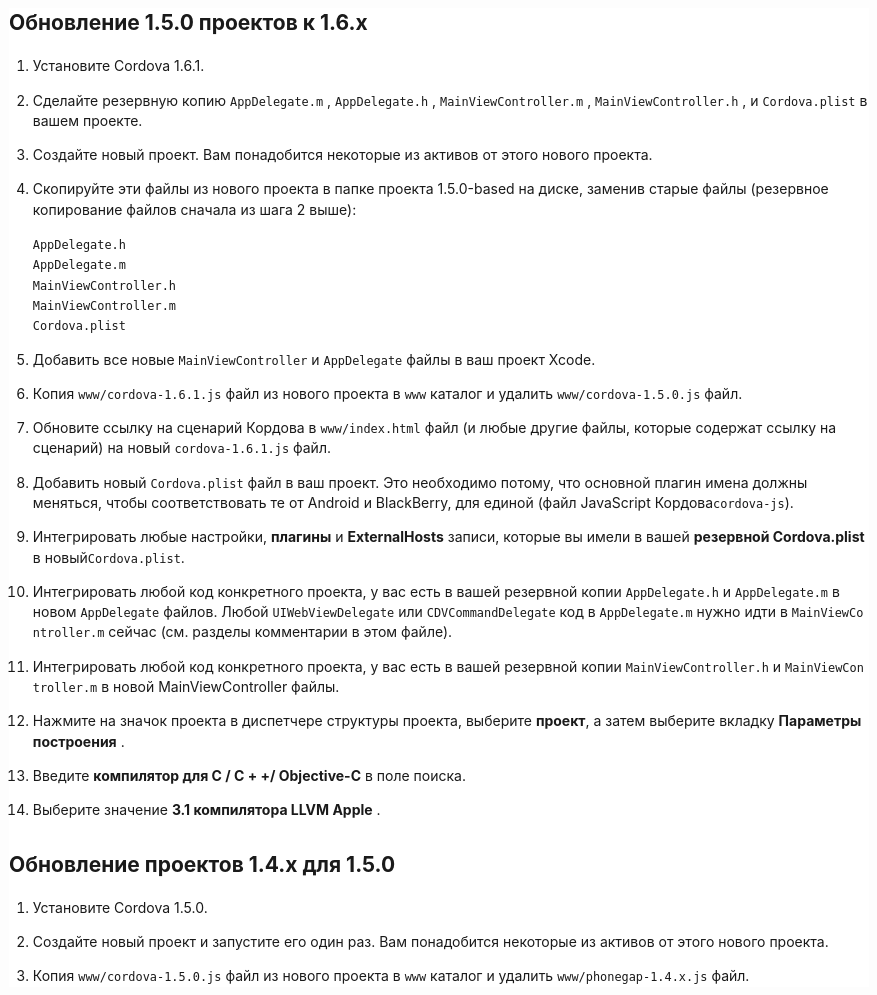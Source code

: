 ## Обновление 1.5.0 проектов к 1.6.x

1.  Установите Cordova 1.6.1.

2.  Сделайте резервную копию `AppDelegate.m` , `AppDelegate.h` , `MainViewController.m` , `MainViewController.h` , и `Cordova.plist` в вашем проекте.

3.  Создайте новый проект. Вам понадобится некоторые из активов от этого нового проекта.

4.  Скопируйте эти файлы из нового проекта в папке проекта 1.5.0-based на диске, заменив старые файлы (резервное копирование файлов сначала из шага 2 выше):
    
        AppDelegate.h
        AppDelegate.m
        MainViewController.h
        MainViewController.m
        Cordova.plist
        

5.  Добавить все новые `MainViewController` и `AppDelegate` файлы в ваш проект Xcode.

6.  Копия `www/cordova-1.6.1.js` файл из нового проекта в `www` каталог и удалить `www/cordova-1.5.0.js` файл.

7.  Обновите ссылку на сценарий Кордова в `www/index.html` файл (и любые другие файлы, которые содержат ссылку на сценарий) на новый `cordova-1.6.1.js` файл.

8.  Добавить новый `Cordova.plist` файл в ваш проект. Это необходимо потому, что основной плагин имена должны меняться, чтобы соответствовать те от Android и BlackBerry, для единой (файл JavaScript Кордова`cordova-js`).

9.  Интегрировать любые настройки, **плагины** и **ExternalHosts** записи, которые вы имели в вашей **резервной Cordova.plist** в новый`Cordova.plist`.

10. Интегрировать любой код конкретного проекта, у вас есть в вашей резервной копии `AppDelegate.h` и `AppDelegate.m` в новом `AppDelegate` файлов. Любой `UIWebViewDelegate` или `CDVCommandDelegate` код в `AppDelegate.m` нужно идти в `MainViewController.m` сейчас (см. разделы комментарии в этом файле).

11. Интегрировать любой код конкретного проекта, у вас есть в вашей резервной копии `MainViewController.h` и `MainViewController.m` в новой MainViewController файлы.

12. Нажмите на значок проекта в диспетчере структуры проекта, выберите **проект**, а затем выберите вкладку **Параметры построения** .

13. Введите **компилятор для C / C + +/ Objective-C** в поле поиска.

14. Выберите значение **3.1 компилятора LLVM Apple** .

## Обновление проектов 1.4.x для 1.5.0

1.  Установите Cordova 1.5.0.

2.  Создайте новый проект и запустите его один раз. Вам понадобится некоторые из активов от этого нового проекта.

3.  Копия `www/cordova-1.5.0.js` файл из нового проекта в `www` каталог и удалить `www/phonegap-1.4.x.js` файл.
